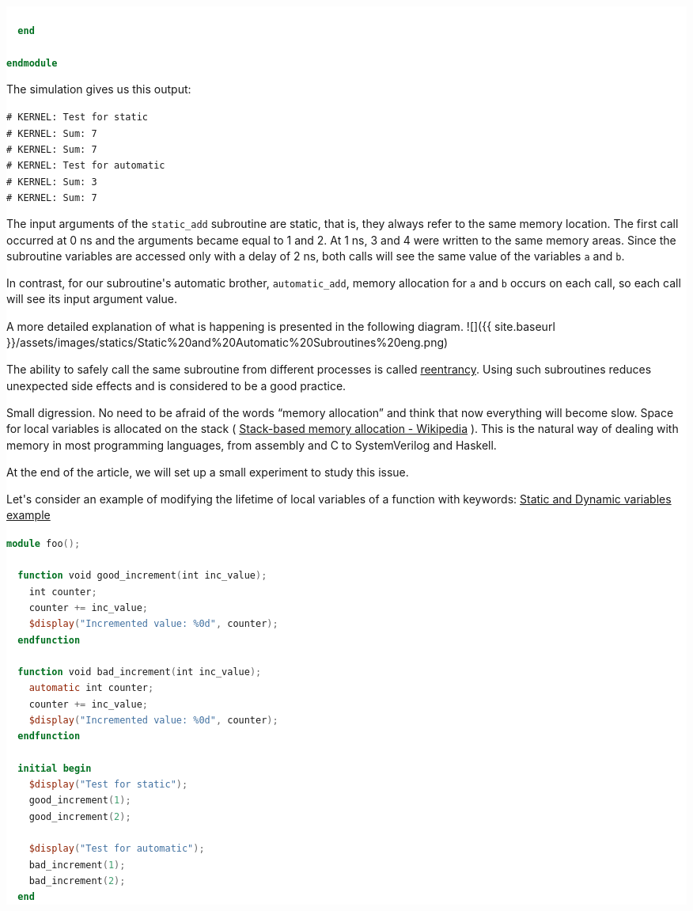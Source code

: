 ```verilog
    
  end
    
endmodule
```

The simulation gives us this output:

```log
# KERNEL: Test for static
# KERNEL: Sum: 7
# KERNEL: Sum: 7 
# KERNEL: Test for automatic 
# KERNEL: Sum: 3 
# KERNEL: Sum: 7
```

The input arguments of the `static_add` subroutine are static, that is, they always refer to the same memory location. The first call occurred at 0 ns and the arguments became equal to 1 and 2. At 1 ns, 3 and 4 were written to the same memory areas. Since the subroutine variables are accessed only with a delay of 2 ns, both calls will see the same value of the variables `a` and `b`.

In contrast, for our subroutine's automatic brother, `automatic_add`, memory allocation for `a` and `b` occurs on each call, so each call will see its input argument value.

A more detailed explanation of what is happening is presented in the following diagram.
![]({{ site.baseurl }}/assets/images/statics/Static%20and%20Automatic%20Subroutines%20eng.png)

The ability to safely call the same subroutine from different processes is called [reentrancy](https://en.wikipedia.org/wiki/Reentrancy_(computing)). Using such subroutines reduces unexpected side effects and is considered to be a good practice.

Small digression. No need to be afraid of the words “memory allocation” and think that now everything will become slow. Space for local variables is allocated on the stack ( [Stack-based memory allocation - Wikipedia](https://en.wikipedia.org/wiki/Stack-based_memory_allocation) ). This is the natural way of dealing with memory in most programming languages, from assembly and C to SystemVerilog and Haskell.

At the end of the article, we will set up a small experiment to study this issue.

Let's consider an example of modifying the lifetime of local variables of a function with keywords: [Static and Dynamic variables example](https://www.edaplayground.com/x/PwwJ)

```verilog
module foo();
 
  function void good_increment(int inc_value);
    int counter;
    counter += inc_value;
    $display("Incremented value: %0d", counter);
  endfunction
  
  function void bad_increment(int inc_value);
    automatic int counter;
    counter += inc_value;
    $display("Incremented value: %0d", counter);
  endfunction
 
  initial begin
    $display("Test for static");
    good_increment(1);
    good_increment(2);
    
    $display("Test for automatic");
    bad_increment(1);
    bad_increment(2);
  end
```